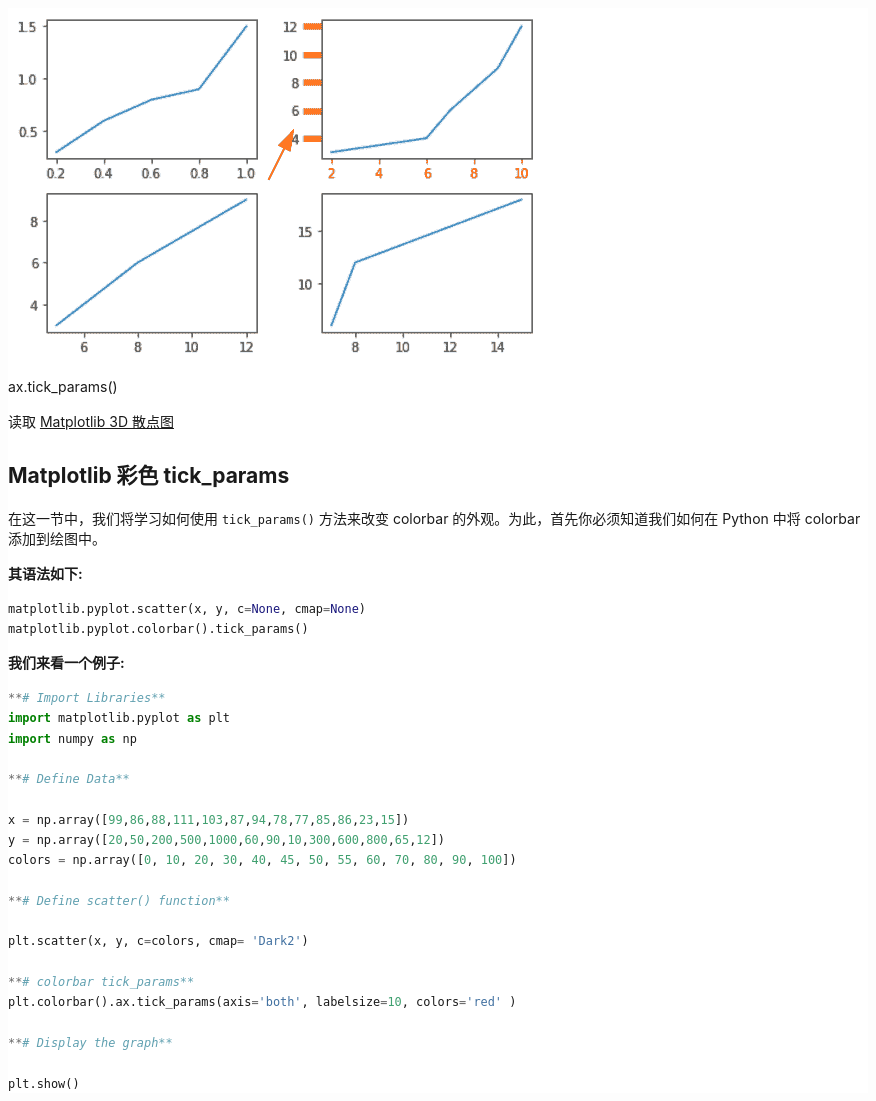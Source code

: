 ![matplotlib subplot tick params](img/15e45e87fc359f73c7901844d64497ff.png "matplotlib subplot tick params")

ax.tick_params()

读取 [Matplotlib 3D 散点图](https://pythonguides.com/matplotlib-3d-scatter/)

## Matplotlib 彩色 tick_params

在这一节中，我们将学习如何使用 `tick_params()` 方法来改变 colorbar 的外观。为此，首先你必须知道我们如何在 Python 中将 colorbar 添加到绘图中。

**其语法如下:**

```py
matplotlib.pyplot.scatter(x, y, c=None, cmap=None) 
matplotlib.pyplot.colorbar().tick_params()
```

**我们来看一个例子:**

```py
**# Import Libraries** 
import matplotlib.pyplot as plt
import numpy as np

**# Define Data**

x = np.array([99,86,88,111,103,87,94,78,77,85,86,23,15])
y = np.array([20,50,200,500,1000,60,90,10,300,600,800,65,12])
colors = np.array([0, 10, 20, 30, 40, 45, 50, 55, 60, 70, 80, 90, 100])

**# Define scatter() function**

plt.scatter(x, y, c=colors, cmap= 'Dark2')

**# colorbar tick_params** 
plt.colorbar().ax.tick_params(axis='both', labelsize=10, colors='red' )

**# Display the graph**

plt.show() 
```
